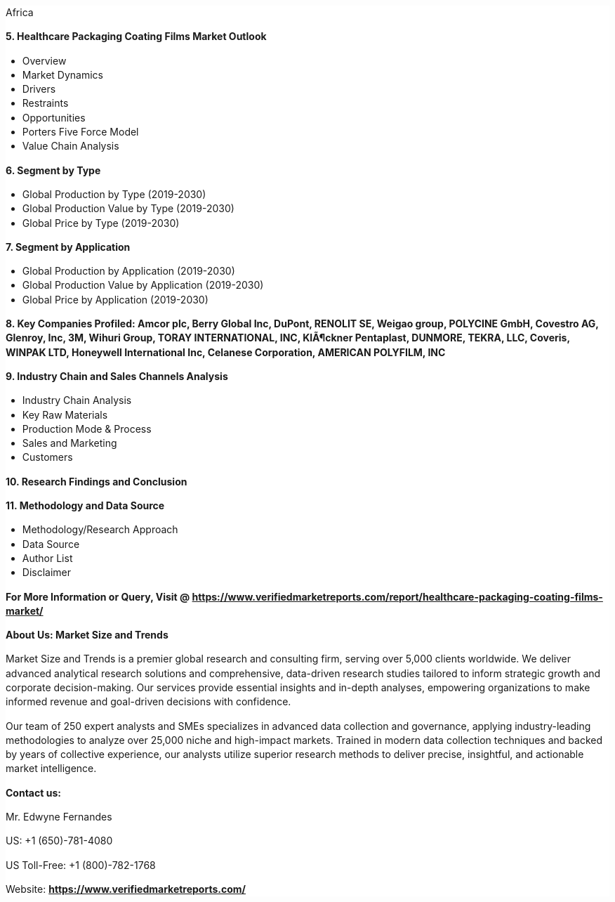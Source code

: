 Africa</li></ul><p><strong>5. Healthcare Packaging Coating Films Market Outlook</strong></p><ul><li>Overview</li><li>Market Dynamics</li><li>Drivers</li><li>Restraints</li><li>Opportunities</li><li>Porters Five Force Model</li><li>Value Chain Analysis&nbsp;</li></ul><p><strong>6. Segment by Type</strong></p><ul><li>Global Production by Type (2019-2030)</li><li>Global Production Value by Type (2019-2030)</li><li>Global Price by Type (2019-2030)</li></ul><p><strong>7. Segment by Application</strong></p><ul><li>Global Production by Application (2019-2030)</li><li>Global Production Value by Application (2019-2030)</li><li>Global Price by Application (2019-2030)</li></ul><p><strong>8. Key Companies Profiled: Amcor plc, Berry Global Inc, DuPont, RENOLIT SE, Weigao group, POLYCINE GmbH, Covestro AG, Glenroy, Inc, 3M, Wihuri Group, TORAY INTERNATIONAL, INC, KlÃ¶ckner Pentaplast, DUNMORE, TEKRA, LLC, Coveris, WINPAK LTD, Honeywell International Inc, Celanese Corporation, AMERICAN POLYFILM, INC</strong></p><p><strong>9. Industry Chain and Sales Channels Analysis</strong></p><ul><li>Industry Chain Analysis</li><li>Key Raw Materials</li><li>Production Mode &amp; Process</li><li>Sales and Marketing</li><li>Customers</li></ul><p><strong>10. Research Findings and Conclusion</strong></p><p><strong>11. Methodology and Data Source</strong></p><ul><li>Methodology/Research Approach</li><li>Data Source</li><li>Author List</li><li>Disclaimer</li></ul></p><p><strong>For More Information or Query, Visit @ <a href="https://www.verifiedmarketreports.com/report/healthcare-packaging-coating-films-market/">https://www.verifiedmarketreports.com/report/healthcare-packaging-coating-films-market/</a></strong></p><p><strong>About Us: Market Size and Trends</strong></p><p>Market Size and Trends is a premier global research and consulting firm, serving over 5,000 clients worldwide. We deliver advanced analytical research solutions and comprehensive, data-driven research studies tailored to inform strategic growth and corporate decision-making. Our services provide essential insights and in-depth analyses, empowering organizations to make informed revenue and goal-driven decisions with confidence.</p><p>Our team of 250 expert analysts and SMEs specializes in advanced data collection and governance, applying industry-leading methodologies to analyze over 25,000 niche and high-impact markets. Trained in modern data collection techniques and backed by years of collective experience, our analysts utilize superior research methods to deliver precise, insightful, and actionable market intelligence.</p><p><strong>Contact us:</strong></p><p>Mr. Edwyne Fernandes</p><p>US: +1 (650)-781-4080</p><p>US Toll-Free: +1 (800)-782-1768</p><p>Website: <strong><a href="https://www.verifiedmarketreports.com/">https://www.verifiedmarketreports.com/</a></strong></p>
